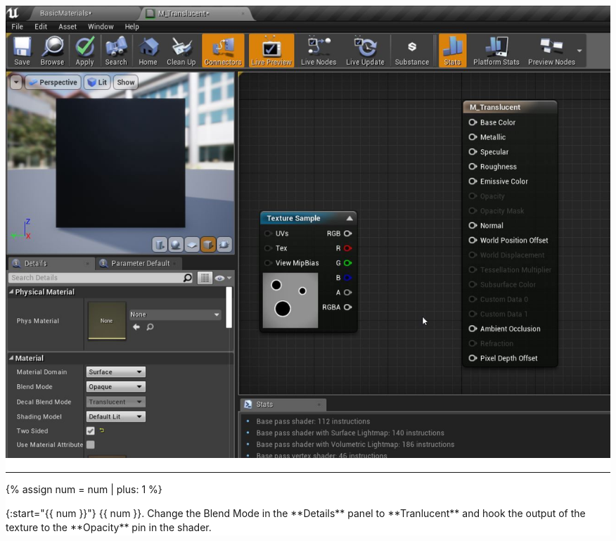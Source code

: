 <img src="images/ImportCircleMaskT.jpg"  class= "img-fluid"  alt="Create new sprite with button">  
</div>
</div>


_____ 



{% assign num = num | plus: 1 %}
<div class = "row">
<div class="col-12 col-lg-4 col align-self-center">
<div markdown = "1">
{:start="{{ num }}"}
{{ num }}. Change the Blend Mode in the **Details** panel to **Tranlucent** and hook the output of the texture to the **Opacity** pin in the shader.
</div>
</div>
<div class="col-12 col-lg-8">